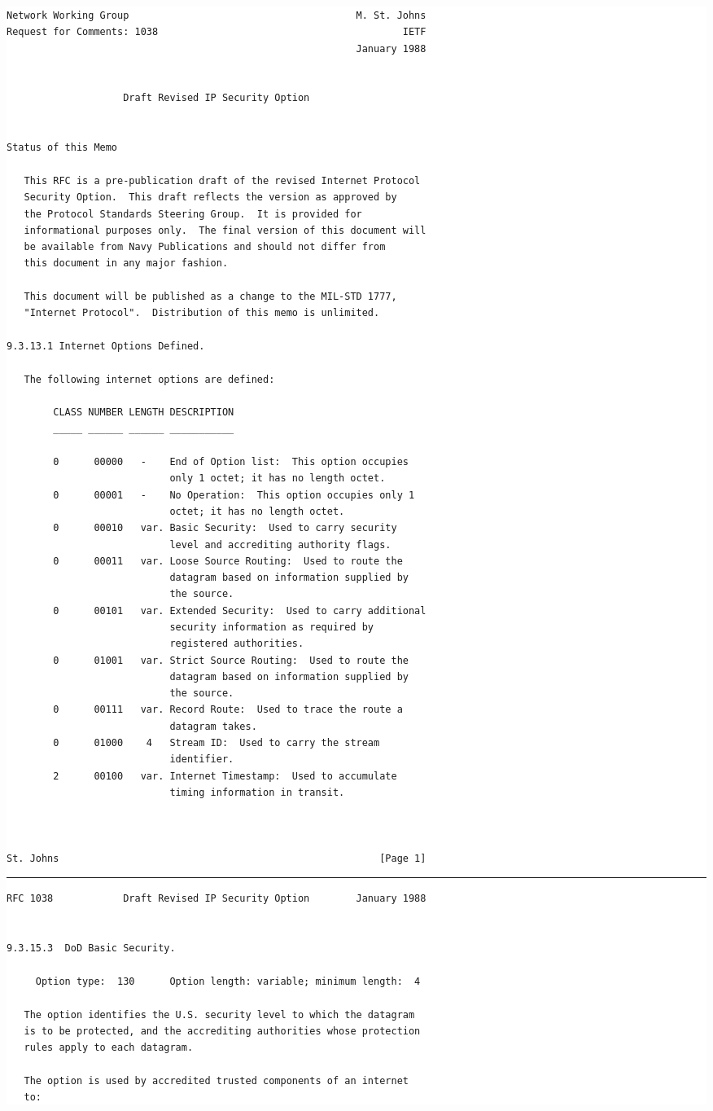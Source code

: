     Network Working Group                                       M. St. Johns
    Request for Comments: 1038                                          IETF
                                                                January 1988


                        Draft Revised IP Security Option


    Status of this Memo

       This RFC is a pre-publication draft of the revised Internet Protocol
       Security Option.  This draft reflects the version as approved by
       the Protocol Standards Steering Group.  It is provided for
       informational purposes only.  The final version of this document will
       be available from Navy Publications and should not differ from
       this document in any major fashion.

       This document will be published as a change to the MIL-STD 1777,
       "Internet Protocol".  Distribution of this memo is unlimited.

    9.3.13.1 Internet Options Defined.

       The following internet options are defined:

            CLASS NUMBER LENGTH DESCRIPTION
            _____ ______ ______ ___________

            0      00000   -    End of Option list:  This option occupies
                                only 1 octet; it has no length octet.
            0      00001   -    No Operation:  This option occupies only 1
                                octet; it has no length octet.
            0      00010   var. Basic Security:  Used to carry security
                                level and accrediting authority flags.
            0      00011   var. Loose Source Routing:  Used to route the
                                datagram based on information supplied by
                                the source.
            0      00101   var. Extended Security:  Used to carry additional
                                security information as required by
                                registered authorities.
            0      01001   var. Strict Source Routing:  Used to route the
                                datagram based on information supplied by
                                the source.
            0      00111   var. Record Route:  Used to trace the route a
                                datagram takes.
            0      01000    4   Stream ID:  Used to carry the stream
                                identifier.
            2      00100   var. Internet Timestamp:  Used to accumulate
                                timing information in transit.



    St. Johns                                                       [Page 1]

------------------------------------------------------------------------

``` newpage
RFC 1038            Draft Revised IP Security Option        January 1988


9.3.15.3  DoD Basic Security.

     Option type:  130      Option length: variable; minimum length:  4

   The option identifies the U.S. security level to which the datagram
   is to be protected, and the accrediting authorities whose protection
   rules apply to each datagram.

   The option is used by accredited trusted components of an internet
   to:

```